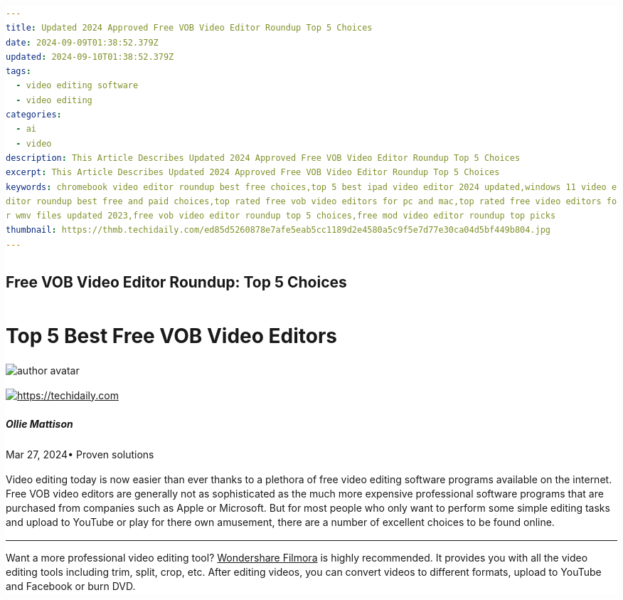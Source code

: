 ```yaml
---
title: Updated 2024 Approved Free VOB Video Editor Roundup Top 5 Choices
date: 2024-09-09T01:38:52.379Z
updated: 2024-09-10T01:38:52.379Z
tags: 
  - video editing software
  - video editing
categories: 
  - ai
  - video
description: This Article Describes Updated 2024 Approved Free VOB Video Editor Roundup Top 5 Choices
excerpt: This Article Describes Updated 2024 Approved Free VOB Video Editor Roundup Top 5 Choices
keywords: chromebook video editor roundup best free choices,top 5 best ipad video editor 2024 updated,windows 11 video editor roundup best free and paid choices,top rated free vob video editors for pc and mac,top rated free video editors for wmv files updated 2023,free vob video editor roundup top 5 choices,free mod video editor roundup top picks
thumbnail: https://thmb.techidaily.com/ed85d5260878e7afe5eab5cc1189d2e4580a5c9f5e7d77e30ca04d5bf449b804.jpg
---
```


## Free VOB Video Editor Roundup: Top 5 Choices

# Top 5 Best Free VOB Video Editors

![author avatar](https://images.wondershare.com/filmora/article-images/ollie-mattison.jpg)


<a href="https://appsumo.8odi.net/c/5597632/2123736/7443" target="_top" id="2123736">
  <img src="//a.impactradius-go.com/display-ad/7443-2123736" border="0" alt="https://techidaily.com" width="728" height="90"/>
</a>
<img height="0" width="0" src="https://appsumo.8odi.net/i/5597632/2123736/7443" style="position:absolute;visibility:hidden;" border="0" />

##### Ollie Mattison

 Mar 27, 2024• Proven solutions

Video editing today is now easier than ever thanks to a plethora of free video editing software programs available on the internet. Free VOB video editors are generally not as sophisticated as the much more expensive professional software programs that are purchased from companies such as Apple or Microsoft. But for most people who only want to perform some simple editing tasks and upload to YouTube or play for there own amusement, there are a number of excellent choices to be found online.

---

Want a more professional video editing tool? [Wondershare Filmora](https://tools.techidaily.com/wondershare/filmora/download/) is highly recommended. It provides you with all the video editing tools including trim, split, crop, etc. After editing videos, you can convert videos to different formats, upload to YouTube and Facebook or burn DVD.
